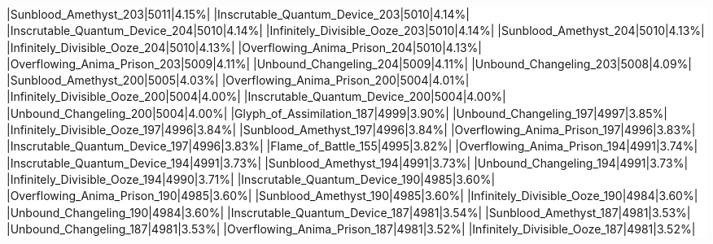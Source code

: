 |Sunblood_Amethyst_203|5011|4.15%|
|Inscrutable_Quantum_Device_203|5010|4.14%|
|Inscrutable_Quantum_Device_204|5010|4.14%|
|Infinitely_Divisible_Ooze_203|5010|4.14%|
|Sunblood_Amethyst_204|5010|4.13%|
|Infinitely_Divisible_Ooze_204|5010|4.13%|
|Overflowing_Anima_Prison_204|5010|4.13%|
|Overflowing_Anima_Prison_203|5009|4.11%|
|Unbound_Changeling_204|5009|4.11%|
|Unbound_Changeling_203|5008|4.09%|
|Sunblood_Amethyst_200|5005|4.03%|
|Overflowing_Anima_Prison_200|5004|4.01%|
|Infinitely_Divisible_Ooze_200|5004|4.00%|
|Inscrutable_Quantum_Device_200|5004|4.00%|
|Unbound_Changeling_200|5004|4.00%|
|Glyph_of_Assimilation_187|4999|3.90%|
|Unbound_Changeling_197|4997|3.85%|
|Infinitely_Divisible_Ooze_197|4996|3.84%|
|Sunblood_Amethyst_197|4996|3.84%|
|Overflowing_Anima_Prison_197|4996|3.83%|
|Inscrutable_Quantum_Device_197|4996|3.83%|
|Flame_of_Battle_155|4995|3.82%|
|Overflowing_Anima_Prison_194|4991|3.74%|
|Inscrutable_Quantum_Device_194|4991|3.73%|
|Sunblood_Amethyst_194|4991|3.73%|
|Unbound_Changeling_194|4991|3.73%|
|Infinitely_Divisible_Ooze_194|4990|3.71%|
|Inscrutable_Quantum_Device_190|4985|3.60%|
|Overflowing_Anima_Prison_190|4985|3.60%|
|Sunblood_Amethyst_190|4985|3.60%|
|Infinitely_Divisible_Ooze_190|4984|3.60%|
|Unbound_Changeling_190|4984|3.60%|
|Inscrutable_Quantum_Device_187|4981|3.54%|
|Sunblood_Amethyst_187|4981|3.53%|
|Unbound_Changeling_187|4981|3.53%|
|Overflowing_Anima_Prison_187|4981|3.52%|
|Infinitely_Divisible_Ooze_187|4981|3.52%|